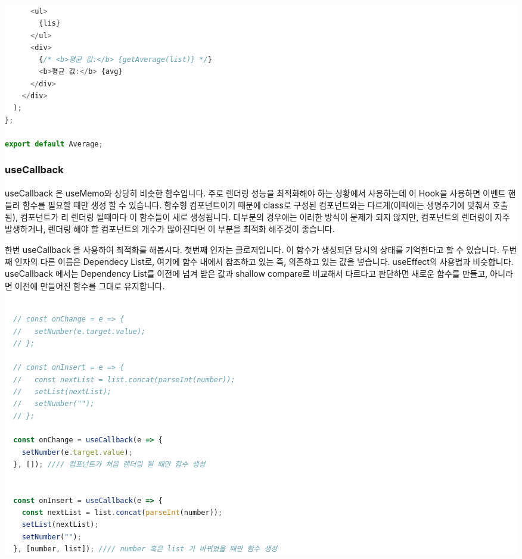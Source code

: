 ```js
      <ul>
        {lis}
      </ul>
      <div>
        {/* <b>평균 값:</b> {getAverage(list)} */}
        <b>평균 값:</b> {avg}
      </div>
    </div>
  );
};

export default Average;

```


### useCallback
useCallback 은 useMemo와 상당히 비슷한 함수입니다. 주로 렌더링 성능을 최적화해야 하는 상황에서 사용하는데 이 Hook을 사용하면 이벤트 핸들러 함수를 필요할 때만 생성 할 수 있습니다. 함수형 컴포넌트이기 때문에 class로 구성된 컴포넌트와는 다르게(이때에는 생명주기에 맞춰서 호출됨),  컴포넌트가 리 렌더링 될때마다 이 함수들이 새로 생성됩니다. 대부분의 경우에는 이러한 방식이 문제가 되지 않지만, 컴포넌트의 렌더링이 자주 발생하거나, 렌더링 해야 할 컴포넌트의 개수가 많아진다면 이 부분을 최적화 해주것이 좋습니다.

한번 useCallback 을 사용하여 최적화를 해봅시다. 첫번째 인자는 클로저입니다. 이 함수가 생성되던 당시의 상태를 기억한다고 할 수 있습니다. 두번째 인자의 다른 이름은 Dependecy List로, 여기에 함수 내에서 참조하고 있는 즉, 의존하고 있는 값을 넣습니다. useEffect의 사용법과 비슷합니다. useCallback 에서는 Dependency List를 이전에 넘겨 받은 값과 shallow compare로 비교해서 다르다고 판단하면 새로운 함수를 만들고, 아니라면 이전에 만들어진 함수를 그대로 유지합니다.

```js

  // const onChange = e => {
  //   setNumber(e.target.value);
  // };

  // const onInsert = e => {
  //   const nextList = list.concat(parseInt(number));
  //   setList(nextList);
  //   setNumber("");
  // };

  const onChange = useCallback(e => {
    setNumber(e.target.value);
  }, []); //// 컴포넌트가 처음 렌더링 될 때만 함수 생성


  const onInsert = useCallback(e => {
    const nextList = list.concat(parseInt(number));
    setList(nextList);
    setNumber("");
  }, [number, list]); //// number 혹은 list 가 바뀌었을 때만 함수 생성


```
